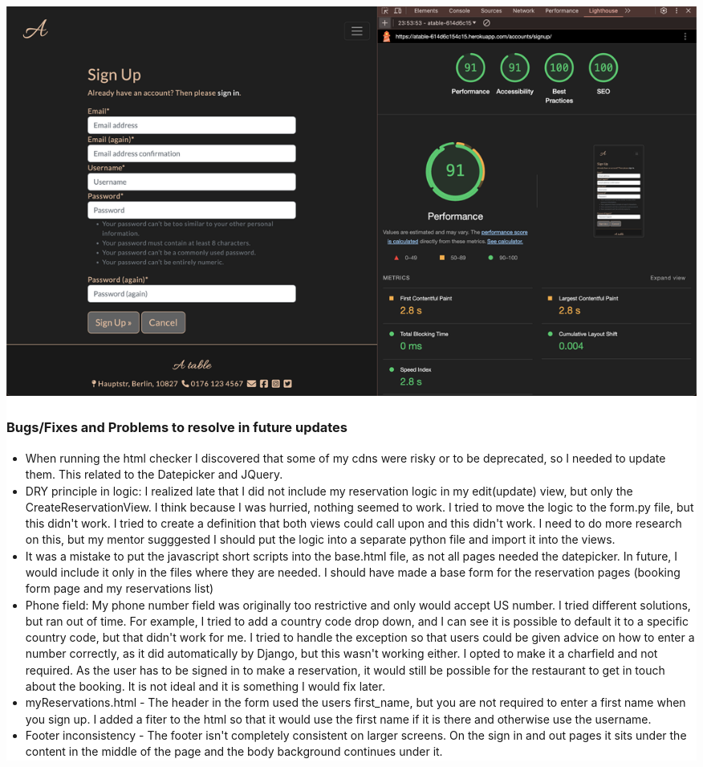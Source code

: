 ![Sign up](docs/validators/lighthouse-signup-sm.JPG)


### Bugs/Fixes and Problems to resolve in future updates
- When running the html checker I discovered that some of my cdns were risky or to be deprecated, so I needed to update them. This related to the Datepicker and JQuery.
- DRY principle in logic: I realized late that I did not include my reservation logic in my edit(update) view, but only the CreateReservationView. I think because I was hurried, nothing seemed to work. I tried to move the logic to the form.py file, but this didn't work. I tried to create a definition that both views could call upon and this didn't work. I need to do more research on this, but my mentor sugggested I should put the logic into a separate python file and import it into the views. 
- It was a mistake to put the javascript short scripts into the base.html file, as not all pages needed the datepicker. In future, I would include it only in the files where they are needed. I should have made a base form for the reservation pages (booking form page and my reservations list)
- Phone field:  My phone number field was originally too restrictive and only would accept US number. I tried different solutions, but ran out of time. For example, I tried to add a country code drop down, and 
 I can see it is possible to default it to a specific country code, but that didn't work for me. I tried to 
 handle the exception so that users could be given advice on how to enter a number correctly, as it did automatically by Django, but this wasn't working either. I opted to make it a charfield and not required. As the user has to be signed in to make a reservation, it would still be possible for the restaurant to get in touch about the booking. It is not ideal and it is something I would fix later. 
- myReservations.html - The header in the form used the users first_name, but you are not required to enter a first name when you sign up. I added a fiter to the html so that it would use the first name if it is there and otherwise use the username.
- Footer inconsistency - The footer isn't completely consistent on larger screens. On the sign in and out pages it sits under the content in the middle of the page and the body background continues under it. 
